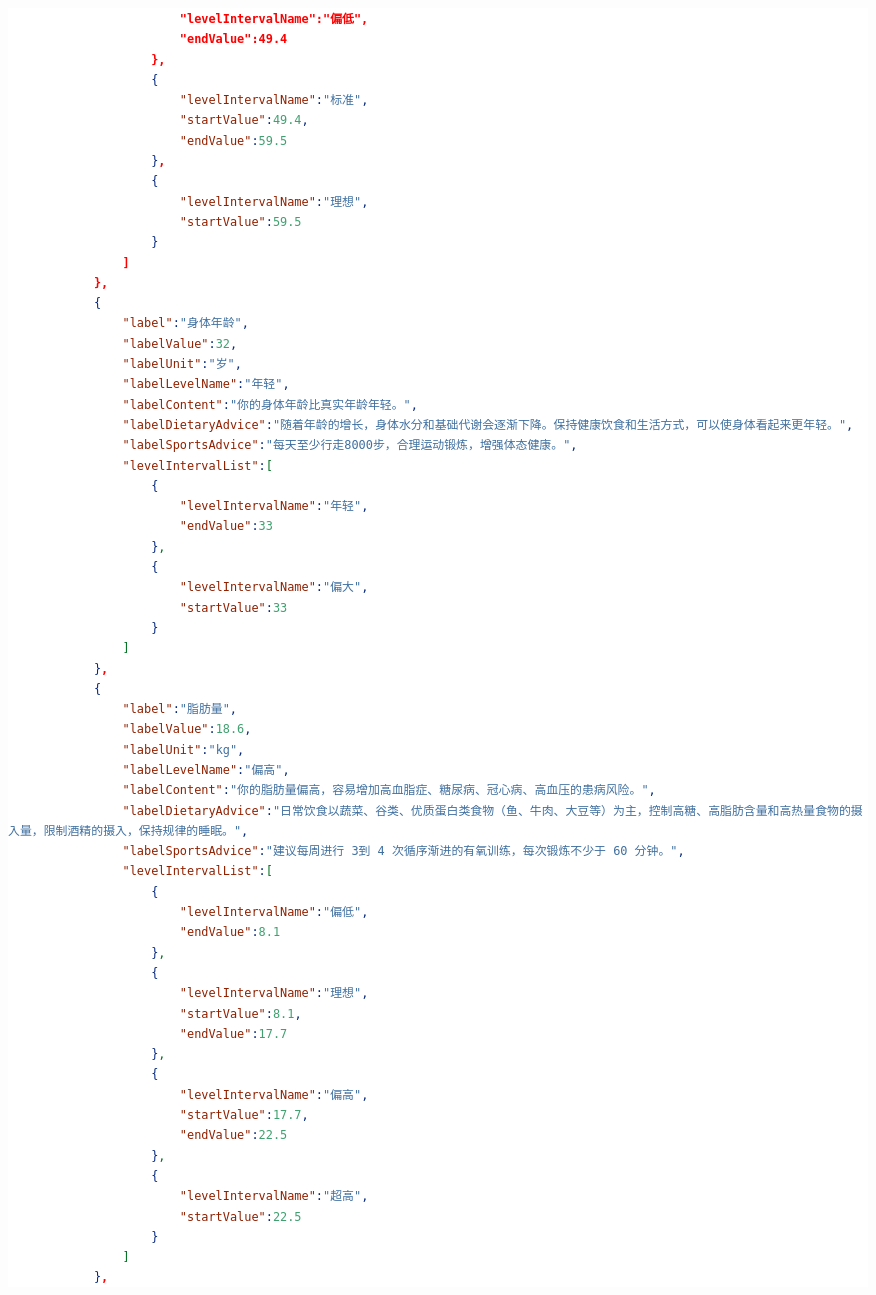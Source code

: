 ```json
                        "levelIntervalName":"偏低",
                        "endValue":49.4
                    },
                    {
                        "levelIntervalName":"标准",
                        "startValue":49.4,
                        "endValue":59.5
                    },
                    {
                        "levelIntervalName":"理想",
                        "startValue":59.5
                    }
                ]
            },
            {
                "label":"身体年龄",
                "labelValue":32,
                "labelUnit":"岁",
                "labelLevelName":"年轻",
                "labelContent":"你的身体年龄比真实年龄年轻。",
                "labelDietaryAdvice":"随着年龄的增长，身体水分和基础代谢会逐渐下降。保持健康饮食和生活方式，可以使身体看起来更年轻。",
                "labelSportsAdvice":"每天至少行走8000步，合理运动锻炼，增强体态健康。",
                "levelIntervalList":[
                    {
                        "levelIntervalName":"年轻",
                        "endValue":33
                    },
                    {
                        "levelIntervalName":"偏大",
                        "startValue":33
                    }
                ]
            },
            {
                "label":"脂肪量",
                "labelValue":18.6,
                "labelUnit":"kg",
                "labelLevelName":"偏高",
                "labelContent":"你的脂肪量偏高，容易增加高血脂症、糖尿病、冠心病、高血压的患病风险。",
                "labelDietaryAdvice":"日常饮食以蔬菜、谷类、优质蛋白类食物（鱼、牛肉、大豆等）为主，控制高糖、高脂肪含量和高热量食物的摄入量，限制酒精的摄入，保持规律的睡眠。",
                "labelSportsAdvice":"建议每周进行 3到 4 次循序渐进的有氧训练，每次锻炼不少于 60 分钟。",
                "levelIntervalList":[
                    {
                        "levelIntervalName":"偏低",
                        "endValue":8.1
                    },
                    {
                        "levelIntervalName":"理想",
                        "startValue":8.1,
                        "endValue":17.7
                    },
                    {
                        "levelIntervalName":"偏高",
                        "startValue":17.7,
                        "endValue":22.5
                    },
                    {
                        "levelIntervalName":"超高",
                        "startValue":22.5
                    }
                ]
            },
```